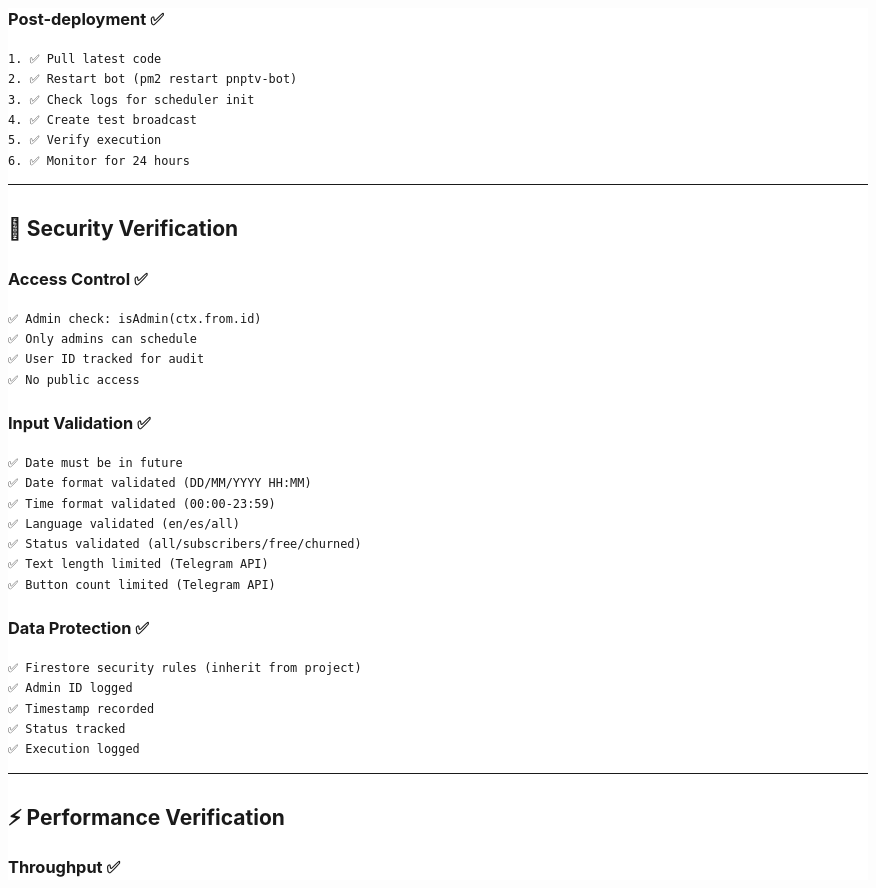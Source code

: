 ### Post-deployment ✅

```
1. ✅ Pull latest code
2. ✅ Restart bot (pm2 restart pnptv-bot)
3. ✅ Check logs for scheduler init
4. ✅ Create test broadcast
5. ✅ Verify execution
6. ✅ Monitor for 24 hours
```

---

## 🔐 Security Verification

### Access Control ✅

```
✅ Admin check: isAdmin(ctx.from.id)
✅ Only admins can schedule
✅ User ID tracked for audit
✅ No public access
```

### Input Validation ✅

```
✅ Date must be in future
✅ Date format validated (DD/MM/YYYY HH:MM)
✅ Time format validated (00:00-23:59)
✅ Language validated (en/es/all)
✅ Status validated (all/subscribers/free/churned)
✅ Text length limited (Telegram API)
✅ Button count limited (Telegram API)
```

### Data Protection ✅

```
✅ Firestore security rules (inherit from project)
✅ Admin ID logged
✅ Timestamp recorded
✅ Status tracked
✅ Execution logged
```

---

## ⚡ Performance Verification

### Throughput ✅
